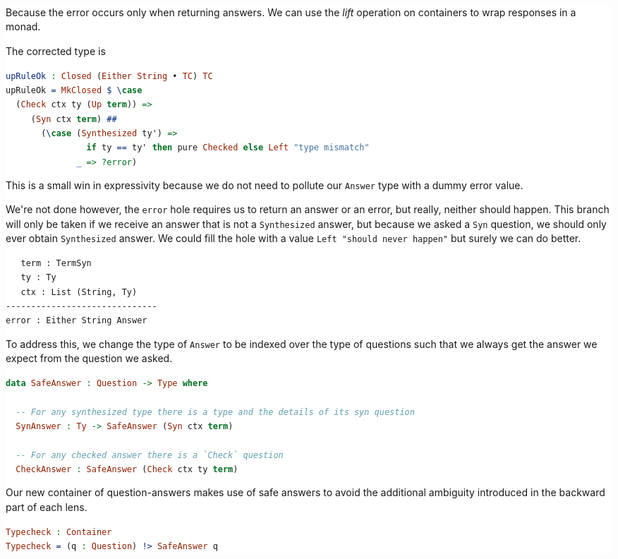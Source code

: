 Because the error occurs only when returning answers. We can use
the _lift_ operation on containers to wrap responses in a monad.

The corrected type is


```idris
upRuleOk : Closed (Either String • TC) TC
upRuleOk = MkClosed $ \case
  (Check ctx ty (Up term)) =>
     (Syn ctx term) ##
       (\case (Synthesized ty') =>
                if ty == ty' then pure Checked else Left "type mismatch"
              _ => ?error)
```
This is a small win in expressivity because we do not need to
pollute our `Answer` type with a dummy error value.

We're not done however, the `error` hole requires us to return an answer or an error,
but really, neither
should happen. This branch will only be taken if we receive an answer that is not
a `Synthesized` answer, but because we asked a `Syn` question, we should only
ever obtain `Synthesized` answer.
We could fill the hole with a value `Left "should never happen"` but
surely we can do better.

```
   term : TermSyn
   ty : Ty
   ctx : List (String, Ty)
------------------------------
error : Either String Answer
```

To address this, we change the type of
`Answer` to be indexed over the type of questions such that we
always get the answer we expect from the question we asked.

```idris
data SafeAnswer : Question -> Type where

  -- For any synthesized type there is a type and the details of its syn question
  SynAnswer : Ty -> SafeAnswer (Syn ctx term)

  -- For any checked answer there is a `Check` question
  CheckAnswer : SafeAnswer (Check ctx ty term)
```




Our new container of question-answers makes use of safe answers
to avoid the additional ambiguity introduced in the backward
part of each lens.

```idris
Typecheck : Container
Typecheck = (q : Question) !> SafeAnswer q
```
